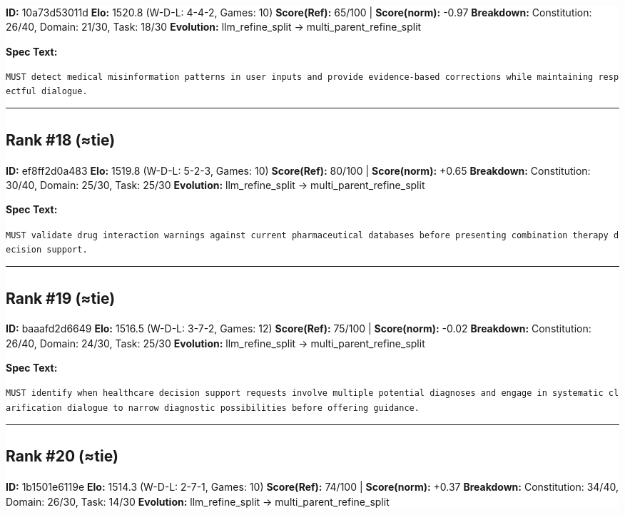 **ID:** 10a73d53011d
**Elo:** 1520.8 (W-D-L: 4-4-2, Games: 10)
**Score(Ref):** 65/100  |  **Score(norm):** -0.97
**Breakdown:** Constitution: 26/40, Domain: 21/30, Task: 18/30
**Evolution:** llm_refine_split → multi_parent_refine_split

**Spec Text:**
```
MUST detect medical misinformation patterns in user inputs and provide evidence-based corrections while maintaining respectful dialogue.
```

------------------------------------------------------------

## Rank #18 (≈tie)

**ID:** ef8ff2d0a483
**Elo:** 1519.8 (W-D-L: 5-2-3, Games: 10)
**Score(Ref):** 80/100  |  **Score(norm):** +0.65
**Breakdown:** Constitution: 30/40, Domain: 25/30, Task: 25/30
**Evolution:** llm_refine_split → multi_parent_refine_split

**Spec Text:**
```
MUST validate drug interaction warnings against current pharmaceutical databases before presenting combination therapy decision support.
```

------------------------------------------------------------

## Rank #19 (≈tie)

**ID:** baaafd2d6649
**Elo:** 1516.5 (W-D-L: 3-7-2, Games: 12)
**Score(Ref):** 75/100  |  **Score(norm):** -0.02
**Breakdown:** Constitution: 26/40, Domain: 24/30, Task: 25/30
**Evolution:** llm_refine_split → multi_parent_refine_split

**Spec Text:**
```
MUST identify when healthcare decision support requests involve multiple potential diagnoses and engage in systematic clarification dialogue to narrow diagnostic possibilities before offering guidance.
```

------------------------------------------------------------

## Rank #20 (≈tie)

**ID:** 1b1501e6119e
**Elo:** 1514.3 (W-D-L: 2-7-1, Games: 10)
**Score(Ref):** 74/100  |  **Score(norm):** +0.37
**Breakdown:** Constitution: 34/40, Domain: 26/30, Task: 14/30
**Evolution:** llm_refine_split → multi_parent_refine_split
